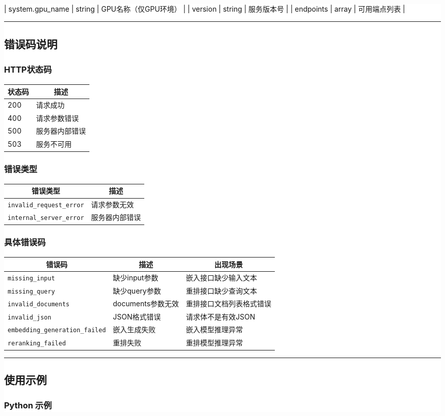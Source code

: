 | system.gpu_name | string | GPU名称（仅GPU环境） |
| version | string | 服务版本号 |
| endpoints | array | 可用端点列表 |

---

## 错误码说明

### HTTP状态码

| 状态码 | 描述 |
|--------|------|
| 200 | 请求成功 |
| 400 | 请求参数错误 |
| 500 | 服务器内部错误 |
| 503 | 服务不可用 |

### 错误类型

| 错误类型 | 描述 |
|----------|------|
| `invalid_request_error` | 请求参数无效 |
| `internal_server_error` | 服务器内部错误 |

### 具体错误码

| 错误码 | 描述 | 出现场景 |
|--------|------|----------|
| `missing_input` | 缺少input参数 | 嵌入接口缺少输入文本 |
| `missing_query` | 缺少query参数 | 重排接口缺少查询文本 |
| `invalid_documents` | documents参数无效 | 重排接口文档列表格式错误 |
| `invalid_json` | JSON格式错误 | 请求体不是有效JSON |
| `embedding_generation_failed` | 嵌入生成失败 | 嵌入模型推理异常 |
| `reranking_failed` | 重排失败 | 重排模型推理异常 |

---

## 使用示例

### Python 示例

